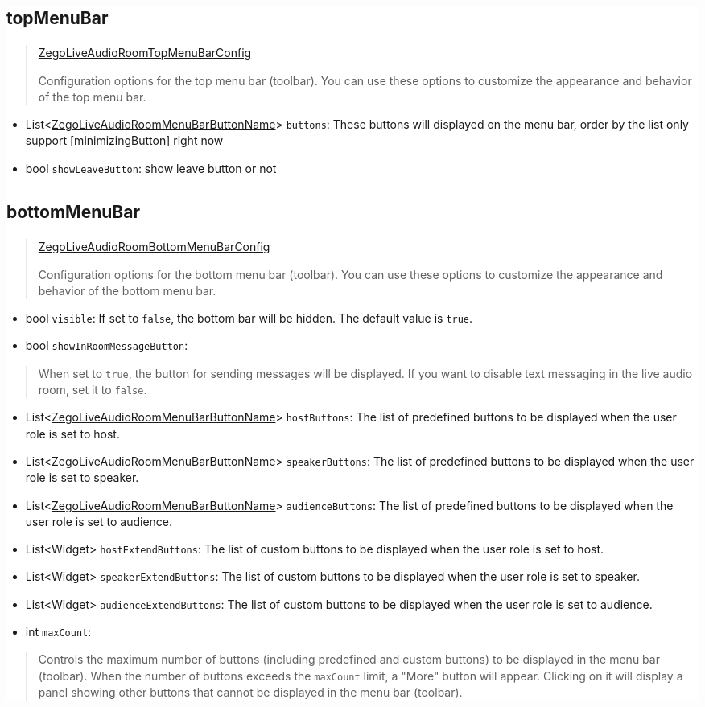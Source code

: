 ## topMenuBar

> [ZegoLiveAudioRoomTopMenuBarConfig](https://pub.dev/documentation/zego_uikit_prebuilt_live_audio_room/latest/zego_uikit_prebuilt_live_audio_room/ZegoLiveAudioRoomTopMenuBarConfig-class.html) 
>
>
>  Configuration options for the top menu bar (toolbar).
>  You can use these options to customize the appearance and behavior of the top menu bar.

- List\<[ZegoLiveAudioRoomMenuBarButtonName](https://pub.dev/documentation/zego_uikit_prebuilt_live_audio_room/latest/zego_uikit_prebuilt_live_audio_room/ZegoLiveAudioRoomMenuBarButtonName.html)\> `buttons`: These buttons will displayed on the menu bar, order by the list only support [minimizingButton] right now

- bool `showLeaveButton`: show leave button or not

## bottomMenuBar

> [ZegoLiveAudioRoomBottomMenuBarConfig](https://pub.dev/documentation/zego_uikit_prebuilt_live_audio_room/latest/zego_uikit_prebuilt_live_audio_room/ZegoLiveAudioRoomBottomMenuBarConfig-class.html) 
>
>
>  Configuration options for the bottom menu bar (toolbar).
>  You can use these options to customize the appearance and behavior of the bottom menu bar.

- bool `visible`: If set to `false`, the bottom bar will be hidden. The default value is `true`.

- bool `showInRoomMessageButton`:
>
> When set to `true`, the button for sending messages will be displayed.
> If you want to disable text messaging in the live audio room, set it to `false`.

- List\<[ZegoLiveAudioRoomMenuBarButtonName](https://pub.dev/documentation/zego_uikit_prebuilt_live_audio_room/latest/zego_uikit_prebuilt_live_audio_room/ZegoLiveAudioRoomMenuBarButtonName.html)\> `hostButtons`: The list of predefined buttons to be displayed when the user role is set to host.

- List\<[ZegoLiveAudioRoomMenuBarButtonName](https://pub.dev/documentation/zego_uikit_prebuilt_live_audio_room/latest/zego_uikit_prebuilt_live_audio_room/ZegoLiveAudioRoomMenuBarButtonName.html)\> `speakerButtons`: The list of predefined buttons to be displayed when the user role is set to speaker.

- List\<[ZegoLiveAudioRoomMenuBarButtonName](https://pub.dev/documentation/zego_uikit_prebuilt_live_audio_room/latest/zego_uikit_prebuilt_live_audio_room/ZegoLiveAudioRoomMenuBarButtonName.html)\> `audienceButtons`: The list of predefined buttons to be displayed when the user role is set to audience.

- List\<Widget\> `hostExtendButtons`: The list of custom buttons to be displayed when the user role is set to host.

- List\<Widget\> `speakerExtendButtons`: The list of custom buttons to be displayed when the user role is set to speaker.

- List\<Widget\> `audienceExtendButtons`: The list of custom buttons to be displayed when the user role is set to audience.

- int `maxCount`:
>
> Controls the maximum number of buttons (including predefined and custom buttons) to be displayed in the menu bar (toolbar).
> When the number of buttons exceeds the `maxCount` limit, a "More" button will appear.
> Clicking on it will display a panel showing other buttons that cannot be displayed in the menu bar (toolbar).
